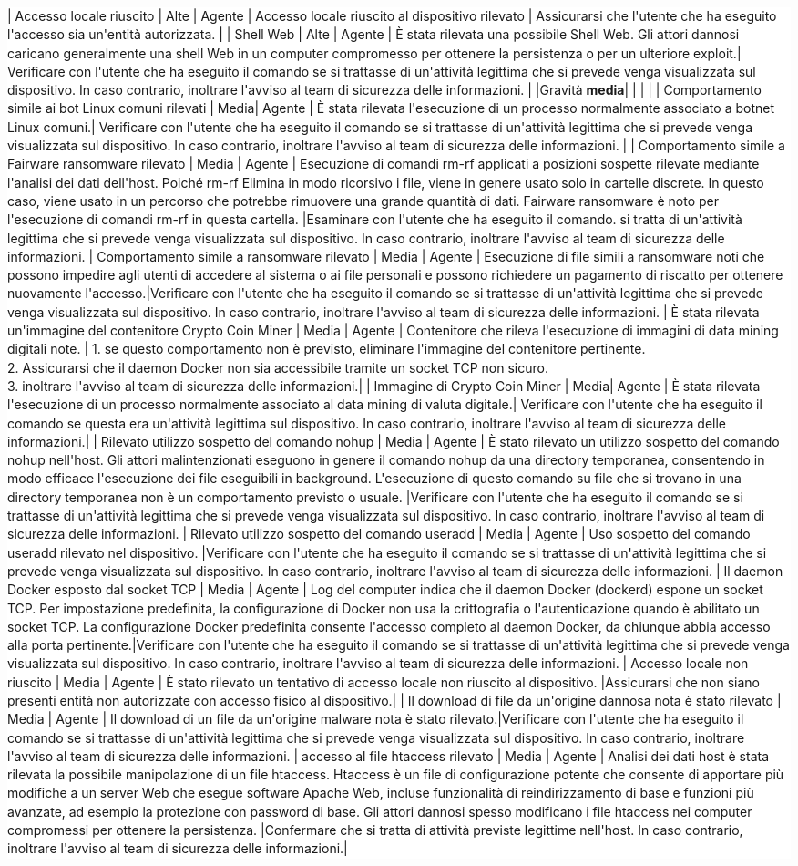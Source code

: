 |  Accesso locale riuscito   |   Alte                           | Agente       | Accesso locale riuscito al dispositivo rilevato | Assicurarsi che l'utente che ha eseguito l'accesso sia un'entità autorizzata.  |
|   Shell Web   | Alte | Agente | È stata rilevata una possibile Shell Web. Gli attori dannosi caricano generalmente una shell Web in un computer compromesso per ottenere la persistenza o per un ulteriore exploit.|  Verificare con l'utente che ha eseguito il comando se si trattasse di un'attività legittima che si prevede venga visualizzata sul dispositivo. In caso contrario, inoltrare l'avviso al team di sicurezza delle informazioni. |
|Gravità **media**|  |  |  |
|   Comportamento simile ai bot Linux comuni rilevati | Media| Agente | È stata rilevata l'esecuzione di un processo normalmente associato a botnet Linux comuni.| Verificare con l'utente che ha eseguito il comando se si trattasse di un'attività legittima che si prevede venga visualizzata sul dispositivo. In caso contrario, inoltrare l'avviso al team di sicurezza delle informazioni. |
|  Comportamento simile a Fairware ransomware rilevato  | Media | Agente       | Esecuzione di comandi rm-rf applicati a posizioni sospette rilevate mediante l'analisi dei dati dell'host. Poiché rm-rf Elimina in modo ricorsivo i file, viene in genere usato solo in cartelle discrete. In questo caso, viene usato in un percorso che potrebbe rimuovere una grande quantità di dati. Fairware ransomware è noto per l'esecuzione di comandi rm-rf in questa cartella. |Esaminare con l'utente che ha eseguito il comando. si tratta di un'attività legittima che si prevede venga visualizzata sul dispositivo. In caso contrario, inoltrare l'avviso al team di sicurezza delle informazioni.
|  Comportamento simile a ransomware rilevato  | Media | Agente       | Esecuzione di file simili a ransomware noti che possono impedire agli utenti di accedere al sistema o ai file personali e possono richiedere un pagamento di riscatto per ottenere nuovamente l'accesso.|Verificare con l'utente che ha eseguito il comando se si trattasse di un'attività legittima che si prevede venga visualizzata sul dispositivo. In caso contrario, inoltrare l'avviso al team di sicurezza delle informazioni.
|   È stata rilevata un'immagine del contenitore Crypto Coin Miner | Media                   | Agente       | Contenitore che rileva l'esecuzione di immagini di data mining digitali note. |  1. se questo comportamento non è previsto, eliminare l'immagine del contenitore pertinente.<br> 2. Assicurarsi che il daemon Docker non sia accessibile tramite un socket TCP non sicuro.<br> 3. inoltrare l'avviso al team di sicurezza delle informazioni.|
|  Immagine di Crypto Coin Miner  | Media| Agente       | È stata rilevata l'esecuzione di un processo normalmente associato al data mining di valuta digitale.| Verificare con l'utente che ha eseguito il comando se questa era un'attività legittima sul dispositivo. In caso contrario, inoltrare l'avviso al team di sicurezza delle informazioni.| 
|   Rilevato utilizzo sospetto del comando nohup | Media | Agente       | È stato rilevato un utilizzo sospetto del comando nohup nell'host. Gli attori malintenzionati eseguono in genere il comando nohup da una directory temporanea, consentendo in modo efficace l'esecuzione dei file eseguibili in background. L'esecuzione di questo comando su file che si trovano in una directory temporanea non è un comportamento previsto o usuale. |Verificare con l'utente che ha eseguito il comando se si trattasse di un'attività legittima che si prevede venga visualizzata sul dispositivo. In caso contrario, inoltrare l'avviso al team di sicurezza delle informazioni.
|   Rilevato utilizzo sospetto del comando useradd  | Media      | Agente       | Uso sospetto del comando useradd rilevato nel dispositivo. |Verificare con l'utente che ha eseguito il comando se si trattasse di un'attività legittima che si prevede venga visualizzata sul dispositivo. In caso contrario, inoltrare l'avviso al team di sicurezza delle informazioni.
|  Il daemon Docker esposto dal socket TCP  | Media | Agente | Log del computer indica che il daemon Docker (dockerd) espone un socket TCP. Per impostazione predefinita, la configurazione di Docker non usa la crittografia o l'autenticazione quando è abilitato un socket TCP. La configurazione Docker predefinita consente l'accesso completo al daemon Docker, da chiunque abbia accesso alla porta pertinente.|Verificare con l'utente che ha eseguito il comando se si trattasse di un'attività legittima che si prevede venga visualizzata sul dispositivo. In caso contrario, inoltrare l'avviso al team di sicurezza delle informazioni.
|  Accesso locale non riuscito  | Media | Agente       | È stato rilevato un tentativo di accesso locale non riuscito al dispositivo. |Assicurarsi che non siano presenti entità non autorizzate con accesso fisico al dispositivo.|
|  Il download di file da un'origine dannosa nota è stato rilevato   | Media  | Agente       |  Il download di un file da un'origine malware nota è stato rilevato.|Verificare con l'utente che ha eseguito il comando se si trattasse di un'attività legittima che si prevede venga visualizzata sul dispositivo. In caso contrario, inoltrare l'avviso al team di sicurezza delle informazioni.
|   accesso al file htaccess rilevato | Media                       | Agente       | Analisi dei dati host è stata rilevata la possibile manipolazione di un file htaccess. Htaccess è un file di configurazione potente che consente di apportare più modifiche a un server Web che esegue software Apache Web, incluse funzionalità di reindirizzamento di base e funzioni più avanzate, ad esempio la protezione con password di base. Gli attori dannosi spesso modificano i file htaccess nei computer compromessi per ottenere la persistenza. |Confermare che si tratta di attività previste legittime nell'host. In caso contrario, inoltrare l'avviso al team di sicurezza delle informazioni.|